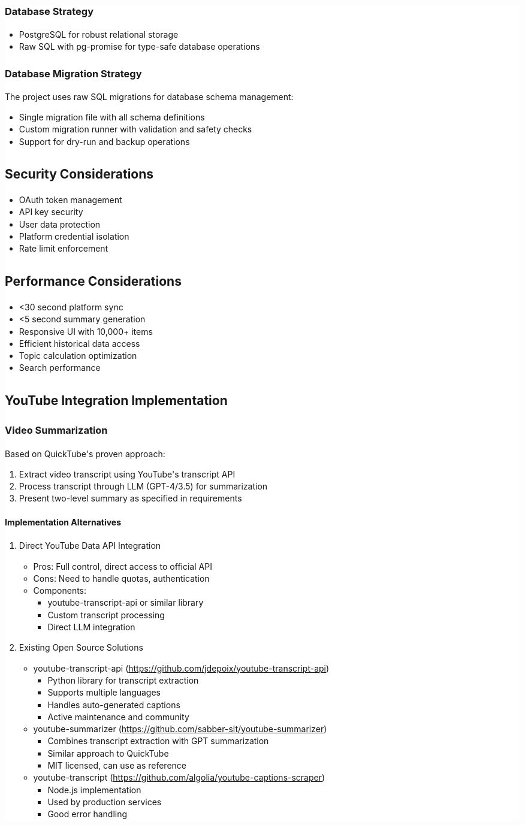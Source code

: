 ### Database Strategy
- PostgreSQL for robust relational storage
- Raw SQL with pg-promise for type-safe database operations

### Database Migration Strategy
The project uses raw SQL migrations for database schema management:
- Single migration file with all schema definitions
- Custom migration runner with validation and safety checks
- Support for dry-run and backup operations

## Security Considerations
- OAuth token management
- API key security
- User data protection
- Platform credential isolation
- Rate limit enforcement

## Performance Considerations
- <30 second platform sync
- <5 second summary generation
- Responsive UI with 10,000+ items
- Efficient historical data access
- Topic calculation optimization
- Search performance 

## YouTube Integration Implementation

### Video Summarization
Based on QuickTube's proven approach:
1. Extract video transcript using YouTube's transcript API
2. Process transcript through LLM (GPT-4/3.5) for summarization
3. Present two-level summary as specified in requirements

#### Implementation Alternatives

1. Direct YouTube Data API Integration
   - Pros: Full control, direct access to official API
   - Cons: Need to handle quotas, authentication
   - Components:
     - youtube-transcript-api or similar library
     - Custom transcript processing
     - Direct LLM integration

2. Existing Open Source Solutions
   - youtube-transcript-api (https://github.com/jdepoix/youtube-transcript-api)
     - Python library for transcript extraction
     - Supports multiple languages
     - Handles auto-generated captions
     - Active maintenance and community
   - youtube-summarizer (https://github.com/sabber-slt/youtube-summarizer)
     - Combines transcript extraction with GPT summarization
     - Similar approach to QuickTube
     - MIT licensed, can use as reference
   - youtube-transcript (https://github.com/algolia/youtube-captions-scraper)
     - Node.js implementation
     - Used by production services
     - Good error handling

